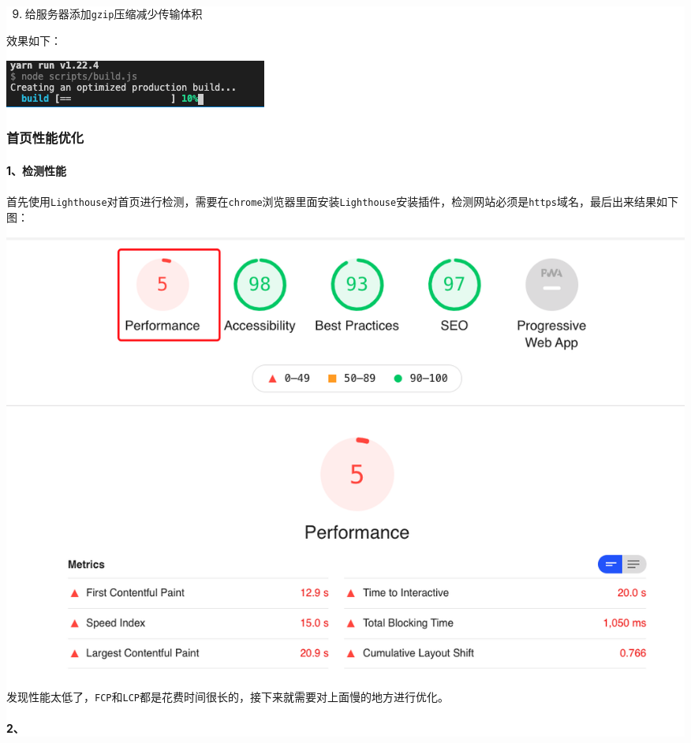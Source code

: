 9. 给服务器添加`gzip`压缩减少传输体积

效果如下：


<img src='../../assets/webpack/progress.png'/>

### 首页性能优化

#### 1、检测性能

首先使用`Lighthouse`对首页进行检测，需要在`chrome`浏览器里面安装`Lighthouse`安装插件，检测网站必须是`https`域名，最后出来结果如下图：

<img src='../../assets/webpack/性能.png'/>

发现性能太低了，`FCP`和`LCP`都是花费时间很长的，接下来就需要对上面慢的地方进行优化。

#### 2、

